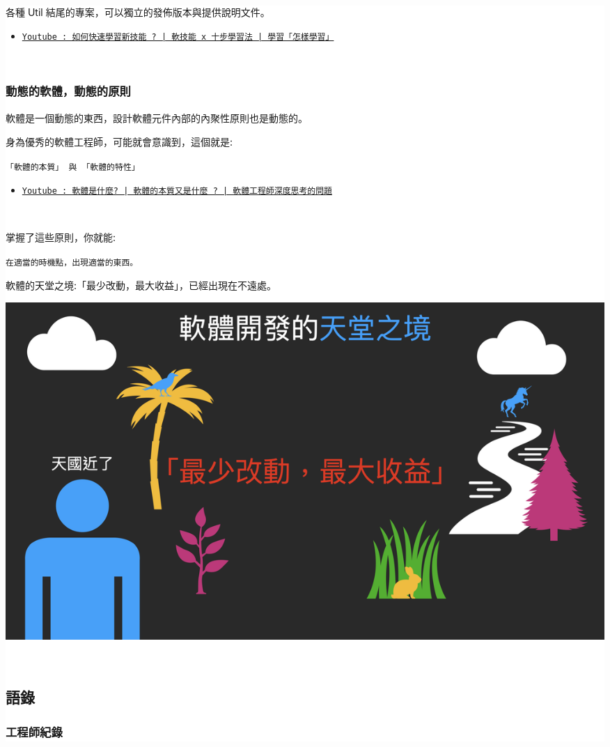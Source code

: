 
各種 Util 結尾的專案，可以獨立的發佈版本與提供說明文件。

+ [`Youtube : 如何快速學習新技能 ? | 軟技能 x 十步學習法 | 學習「怎樣學習」`](https://youtu.be/Ya7XE47gPBo)

<br>

### 動態的軟體，動態的原則
軟體是一個動態的東西，設計軟體元件內部的內聚性原則也是動態的。

身為優秀的軟體工程師，可能就會意識到，這個就是:

    「軟體的本質」 與 「軟體的特性」
  
+ [`Youtube : 軟體是什麼? | 軟體的本質又是什麼 ? | 軟體工程師深度思考的問題`](https://youtu.be/njAgG9e1Qco)

<br>

掌握了這些原則，你就能: 

    在適當的時機點，出現適當的東西。
    
軟體的天堂之境:「最少改動，最大收益」，已經出現在不遠處。

![009.paradise](assets/003/009.paradise.png) 


<br>



語錄
-----
### 工程師紀錄
